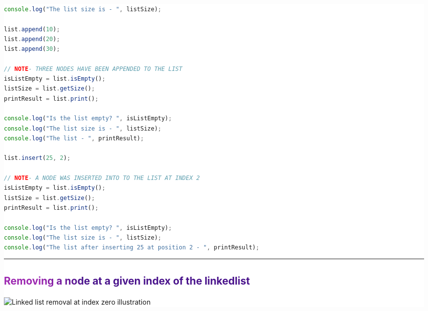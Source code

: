 ```js {monaco-run}
console.log("The list size is - ", listSize);

list.append(10);
list.append(20);
list.append(30);

// NOTE- THREE NODES HAVE BEEN APPENDED TO THE LIST
isListEmpty = list.isEmpty();
listSize = list.getSize();
printResult = list.print();

console.log("Is the list empty? ", isListEmpty);
console.log("The list size is - ", listSize);
console.log("The list - ", printResult);

list.insert(25, 2);

// NOTE- A NODE WAS INSERTED INTO TO THE LIST AT INDEX 2
isListEmpty = list.isEmpty();
listSize = list.getSize();
printResult = list.print();

console.log("Is the list empty? ", isListEmpty);
console.log("The list size is - ", listSize);
console.log("The list after inserting 25 at position 2 - ", printResult);
```

<style>
    h2 {
  background-color: #6a1b9a;
  background-image: linear-gradient(45deg, #9c27b0 10%, #4a148c 20%);
  background-size: 100%;
  -webkit-background-clip: text;
  -moz-background-clip: text;
  -webkit-text-fill-color: transparent;
  -moz-text-fill-color: transparent;
}

.slidev-monaco-container {
  @apply overflow-scroll max-h-screen-sm ;
  max-height: 450px;

}


</style>

---

## Removing a node at a given index of the linkedlist

<img border="rounded" style="width: 65%; max-height: 85%" src="/images/LinkledlistRemove03.png" alt="Linked list removal at index zero illustration" >
